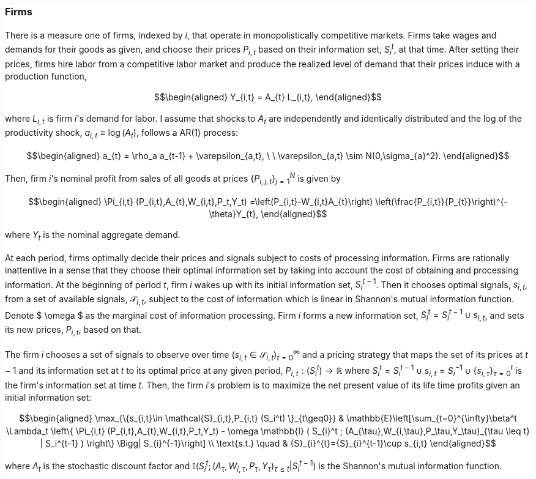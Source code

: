 
### Firms
There is a measure one of firms, indexed by $i$, that operate in monopolistically competitive markets. Firms take wages and demands for their goods as given, and choose their prices $P_{i,t}$ based on their information set, $S_{i}^{t}$, at that time.  After setting their prices, firms hire labor from a competitive labor market and produce the realized level of demand that their prices induce with a production function,
```math
\begin{aligned}
    Y_{i,t} = A_{t} L_{i,t},
\end{aligned}
```
where $L_{i,t}$ is firm $i$'s demand for labor. I assume that shocks to $A_{t}$ are independently and identically distributed and the log of the productivity shock, $a_{i,t}\equiv\log(A_{t})$, follows a AR(1) process:
```math
\begin{aligned}
    a_{t} = \rho_a a_{t-1} + \varepsilon_{a,t}, \ \   \varepsilon_{a,t} \sim N(0,\sigma_{a}^2).
\end{aligned}
```
Then, firm $i$'s nominal profit from sales of all goods at prices $\{P_{i,j,t}\}_{j=1}^N$ is given by
```math
\begin{aligned}
\Pi_{i,t} (P_{i,t},A_{t},W_{i,t},P_t,Y_t) =\left(P_{i,t}-W_{i,t}A_{t}\right) \left(\frac{P_{i,t}}{P_{t}}\right)^{-\theta}Y_{t},
\end{aligned}
```
where $Y_t$ is the nominal aggregate demand.

At each period, firms optimally decide their prices and signals subject to costs of processing information. Firms are rationally inattentive in a sense that they choose their optimal information set by taking into account the cost of obtaining and processing information. At the beginning of period $t$, firm $i$ wakes up with its initial information set, $S_{i}^{t-1}$. Then it chooses optimal signals, $s_{i,t}$, from a set of available signals, $\mathcal{S}_{i,t}$, subject to the cost of information which is linear in Shannon's mutual information function. Denote $ \omega $ as the marginal cost of information processing. Firm $i$ forms a new information set, $S_i^t = S_i^{t-1} \cup s_{i,t}$, and sets its new prices, $P_{i,t}$, based on that.

The firm $i$ chooses a set of signals to observe over time $(s_{i,t} \in  \mathcal{S}_{i,t})_{t=0}^\infty$ and a pricing strategy that maps the set of its prices at $t-1$ and its information set at $t$ to its optimal price at any given period, $P_{i,t}:(S_i^t)\rightarrow \mathbb{R}$ where $S_i^t=S_i^{t-1}\cup s_{i,t} = S_i^{-1} \cup \{s_{i,\tau}\}_{\tau=0}^t$ is the firm's information set at time $t$.  Then, the firm $i$'s problem is to maximize the net present value of its life time profits given an initial information set:
```math
\begin{aligned}
\max_{\{s_{i,t}\in \mathcal{S}_{i,t},P_{i,t} (S_i^t) \}_{t\geq0}} &  \mathbb{E}\left[\sum_{t=0}^{\infty}\beta^t \Lambda_t \left\{ \Pi_{i,t} (P_{i,t},A_{t},W_{i,t},P_t,Y_t)  - \omega \mathbb{I} ( S_{i}^t ;  (A_{\tau},W_{i,\tau},P_\tau,Y_\tau)_{\tau \leq t} | S_i^{t-1} ) \right\} \Bigg| S_{i}^{-1}\right]  \\
\text{s.t.} \quad & {S}_{i}^{t}={S}_{i}^{t-1}\cup s_{i,t}
\end{aligned}
```
where $\Lambda_t$ is the stochastic discount factor and $\mathbb{I} ( S_{i}^t ;  (A_{\tau},W_{i,\tau},P_\tau,Y_\tau)_{\tau \leq t} | S_i^{t-1} )$ is the Shannon's mutual information function.

